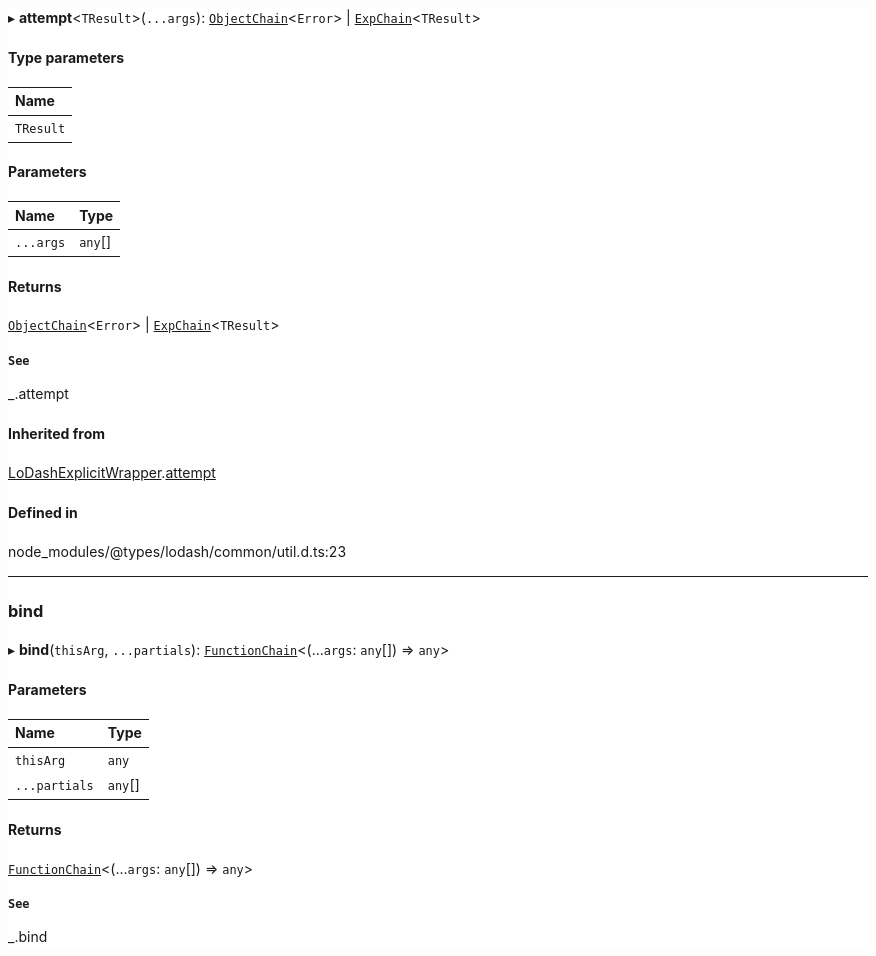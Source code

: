 ▸ **attempt**\<`TResult`\>(`...args`): [`ObjectChain`](lodash.ObjectChain.md)\<`Error`\> \|
[`ExpChain`](../modules/lodash.md#expchain)\<`TResult`\>

#### Type parameters

| Name      |
| :-------- |
| `TResult` |

#### Parameters

| Name      | Type    |
| :-------- | :------ |
| `...args` | `any`[] |

#### Returns

[`ObjectChain`](lodash.ObjectChain.md)\<`Error`\> \|
[`ExpChain`](../modules/lodash.md#expchain)\<`TResult`\>

**`See`**

\_.attempt

#### Inherited from

[LoDashExplicitWrapper](lodash.LoDashExplicitWrapper.md).[attempt](lodash.LoDashExplicitWrapper.md#attempt)

#### Defined in

node_modules/@types/lodash/common/util.d.ts:23

---

### bind

▸ **bind**(`thisArg`, `...partials`): [`FunctionChain`](lodash.FunctionChain.md)\<(...`args`:
`any`[]) => `any`\>

#### Parameters

| Name          | Type    |
| :------------ | :------ |
| `thisArg`     | `any`   |
| `...partials` | `any`[] |

#### Returns

[`FunctionChain`](lodash.FunctionChain.md)\<(...`args`: `any`[]) => `any`\>

**`See`**

\_.bind
